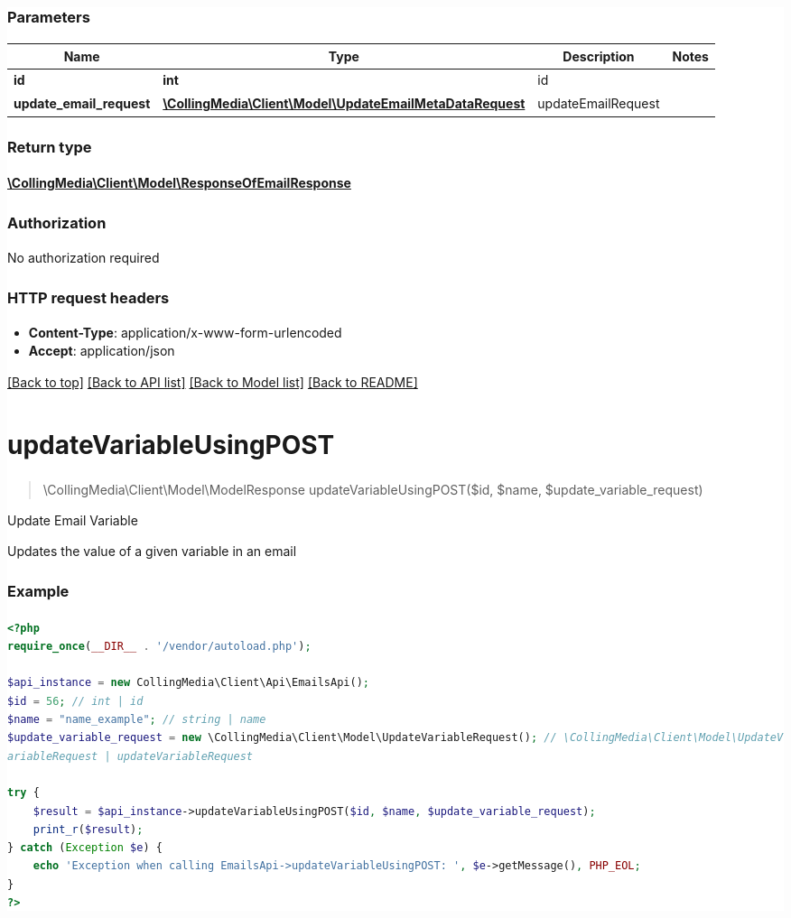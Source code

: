 ### Parameters

Name | Type | Description  | Notes
------------- | ------------- | ------------- | -------------
 **id** | **int**| id |
 **update_email_request** | [**\CollingMedia\Client\Model\UpdateEmailMetaDataRequest**](../Model/\CollingMedia\Client\Model\UpdateEmailMetaDataRequest.md)| updateEmailRequest |

### Return type

[**\CollingMedia\Client\Model\ResponseOfEmailResponse**](../Model/ResponseOfEmailResponse.md)

### Authorization

No authorization required

### HTTP request headers

 - **Content-Type**: application/x-www-form-urlencoded
 - **Accept**: application/json

[[Back to top]](#) [[Back to API list]](../../README.md#documentation-for-api-endpoints) [[Back to Model list]](../../README.md#documentation-for-models) [[Back to README]](../../README.md)

# **updateVariableUsingPOST**
> \CollingMedia\Client\Model\ModelResponse updateVariableUsingPOST($id, $name, $update_variable_request)

Update Email Variable

Updates the value of a given variable in an email

### Example
```php
<?php
require_once(__DIR__ . '/vendor/autoload.php');

$api_instance = new CollingMedia\Client\Api\EmailsApi();
$id = 56; // int | id
$name = "name_example"; // string | name
$update_variable_request = new \CollingMedia\Client\Model\UpdateVariableRequest(); // \CollingMedia\Client\Model\UpdateVariableRequest | updateVariableRequest

try {
    $result = $api_instance->updateVariableUsingPOST($id, $name, $update_variable_request);
    print_r($result);
} catch (Exception $e) {
    echo 'Exception when calling EmailsApi->updateVariableUsingPOST: ', $e->getMessage(), PHP_EOL;
}
?>
```
